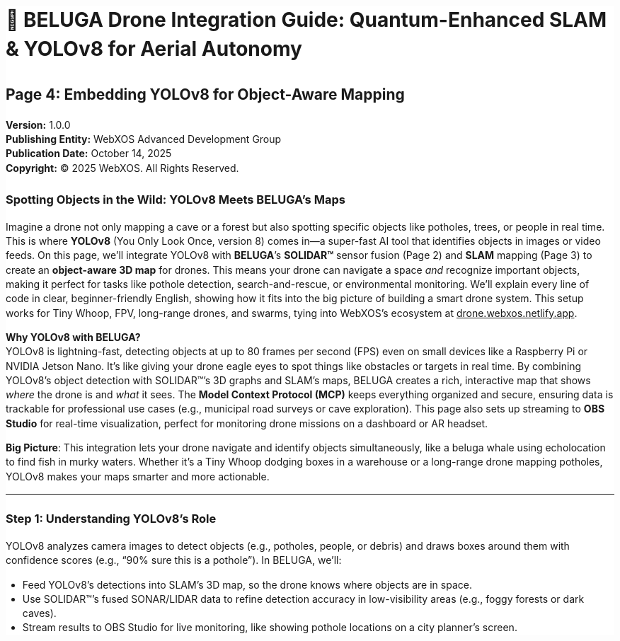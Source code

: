 # 🐋 BELUGA Drone Integration Guide: Quantum-Enhanced SLAM & YOLOv8 for Aerial Autonomy

## Page 4: Embedding YOLOv8 for Object-Aware Mapping

**Version:** 1.0.0  
**Publishing Entity:** WebXOS Advanced Development Group  
**Publication Date:** October 14, 2025  
**Copyright:** © 2025 WebXOS. All Rights Reserved.

### Spotting Objects in the Wild: YOLOv8 Meets BELUGA’s Maps

Imagine a drone not only mapping a cave or a forest but also spotting specific objects like potholes, trees, or people in real time. This is where **YOLOv8** (You Only Look Once, version 8) comes in—a super-fast AI tool that identifies objects in images or video feeds. On this page, we’ll integrate YOLOv8 with **BELUGA**’s **SOLIDAR™** sensor fusion (Page 2) and **SLAM** mapping (Page 3) to create an **object-aware 3D map** for drones. This means your drone can navigate a space *and* recognize important objects, making it perfect for tasks like pothole detection, search-and-rescue, or environmental monitoring. We’ll explain every line of code in clear, beginner-friendly English, showing how it fits into the big picture of building a smart drone system. This setup works for Tiny Whoop, FPV, long-range drones, and swarms, tying into WebXOS’s ecosystem at [drone.webxos.netlify.app](https://drone.webxos.netlify.app).

**Why YOLOv8 with BELUGA?**  
YOLOv8 is lightning-fast, detecting objects at up to 80 frames per second (FPS) even on small devices like a Raspberry Pi or NVIDIA Jetson Nano. It’s like giving your drone eagle eyes to spot things like obstacles or targets in real time. By combining YOLOv8’s object detection with SOLIDAR™’s 3D graphs and SLAM’s maps, BELUGA creates a rich, interactive map that shows *where* the drone is and *what* it sees. The **Model Context Protocol (MCP)** keeps everything organized and secure, ensuring data is trackable for professional use cases (e.g., municipal road surveys or cave exploration). This page also sets up streaming to **OBS Studio** for real-time visualization, perfect for monitoring drone missions on a dashboard or AR headset.

**Big Picture**: This integration lets your drone navigate and identify objects simultaneously, like a beluga whale using echolocation to find fish in murky waters. Whether it’s a Tiny Whoop dodging boxes in a warehouse or a long-range drone mapping potholes, YOLOv8 makes your maps smarter and more actionable.

---

### Step 1: Understanding YOLOv8’s Role

YOLOv8 analyzes camera images to detect objects (e.g., potholes, people, or debris) and draws boxes around them with confidence scores (e.g., “90% sure this is a pothole”). In BELUGA, we’ll:
- Feed YOLOv8’s detections into SLAM’s 3D map, so the drone knows where objects are in space.
- Use SOLIDAR™’s fused SONAR/LIDAR data to refine detection accuracy in low-visibility areas (e.g., foggy forests or dark caves).
- Stream results to OBS Studio for live monitoring, like showing pothole locations on a city planner’s screen.
